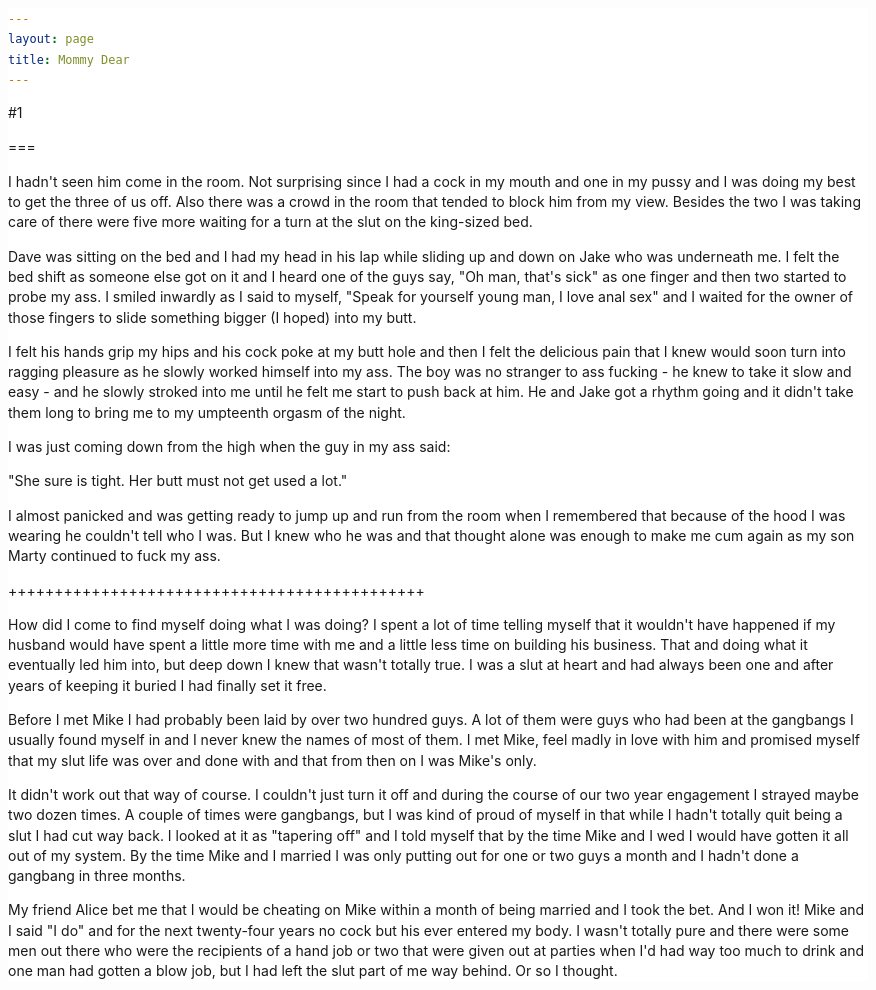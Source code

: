 ```yaml
---
layout: page
title: Mommy Dear
---
```

#1 

===

I hadn't seen him come in the room. Not surprising since I had a cock in my mouth and one in my pussy and I was doing my best to get the three of us off. Also there was a crowd in the room that tended to block him from my view. Besides the two I was taking care of there were five more waiting for a turn at the slut on the king-sized bed. 

Dave was sitting on the bed and I had my head in his lap while sliding up and down on Jake who was underneath me. I felt the bed shift as someone else got on it and I heard one of the guys say, "Oh man, that's sick" as one finger and then two started to probe my ass. I smiled inwardly as I said to myself, "Speak for yourself young man, I love anal sex" and I waited for the owner of those fingers to slide something bigger (I hoped) into my butt. 

I felt his hands grip my hips and his cock poke at my butt hole and then I felt the delicious pain that I knew would soon turn into ragging pleasure as he slowly worked himself into my ass. The boy was no stranger to ass fucking - he knew to take it slow and easy - and he slowly stroked into me until he felt me start to push back at him. He and Jake got a rhythm going and it didn't take them long to bring me to my umpteenth orgasm of the night. 

I was just coming down from the high when the guy in my ass said: 

"She sure is tight. Her butt must not get used a lot." 

I almost panicked and was getting ready to jump up and run from the room when I remembered that because of the hood I was wearing he couldn't tell who I was. But I knew who he was and that thought alone was enough to make me cum again as my son Marty continued to fuck my ass. 

+++++++++++++++++++++++++++++++++++++++++++++ 

How did I come to find myself doing what I was doing? I spent a lot of time telling myself that it wouldn't have happened if my husband would have spent a little more time with me and a little less time on building his business. That and doing what it eventually led him into, but deep down I knew that wasn't totally true. I was a slut at heart and had always been one and after years of keeping it buried I had finally set it free. 

Before I met Mike I had probably been laid by over two hundred guys. A lot of them were guys who had been at the gangbangs I usually found myself in and I never knew the names of most of them. I met Mike, feel madly in love with him and promised myself that my slut life was over and done with and that from then on I was Mike's only. 

It didn't work out that way of course. I couldn't just turn it off and during the course of our two year engagement I strayed maybe two dozen times. A couple of times were gangbangs, but I was kind of proud of myself in that while I hadn't totally quit being a slut I had cut way back. I looked at it as "tapering off" and I told myself that by the time Mike and I wed I would have gotten it all out of my system. By the time Mike and I married I was only putting out for one or two guys a month and I hadn't done a gangbang in three months. 

My friend Alice bet me that I would be cheating on Mike within a month of being married and I took the bet. And I won it! Mike and I said "I do" and for the next twenty-four years no cock but his ever entered my body. I wasn't totally pure and there were some men out there who were the recipients of a hand job or two that were given out at parties when I'd had way too much to drink and one man had gotten a blow job, but I had left the slut part of me way behind. Or so I thought. 
